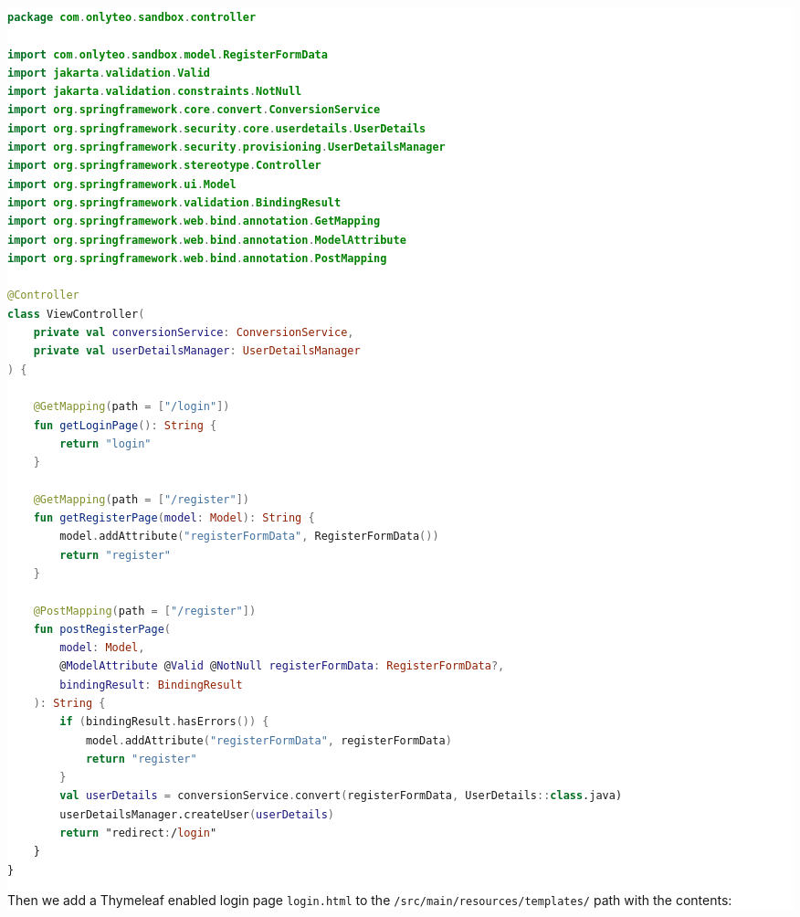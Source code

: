```kotlin
package com.onlyteo.sandbox.controller

import com.onlyteo.sandbox.model.RegisterFormData
import jakarta.validation.Valid
import jakarta.validation.constraints.NotNull
import org.springframework.core.convert.ConversionService
import org.springframework.security.core.userdetails.UserDetails
import org.springframework.security.provisioning.UserDetailsManager
import org.springframework.stereotype.Controller
import org.springframework.ui.Model
import org.springframework.validation.BindingResult
import org.springframework.web.bind.annotation.GetMapping
import org.springframework.web.bind.annotation.ModelAttribute
import org.springframework.web.bind.annotation.PostMapping

@Controller
class ViewController(
    private val conversionService: ConversionService,
    private val userDetailsManager: UserDetailsManager
) {

    @GetMapping(path = ["/login"])
    fun getLoginPage(): String {
        return "login"
    }

    @GetMapping(path = ["/register"])
    fun getRegisterPage(model: Model): String {
        model.addAttribute("registerFormData", RegisterFormData())
        return "register"
    }

    @PostMapping(path = ["/register"])
    fun postRegisterPage(
        model: Model,
        @ModelAttribute @Valid @NotNull registerFormData: RegisterFormData?,
        bindingResult: BindingResult
    ): String {
        if (bindingResult.hasErrors()) {
            model.addAttribute("registerFormData", registerFormData)
            return "register"
        }
        val userDetails = conversionService.convert(registerFormData, UserDetails::class.java)
        userDetailsManager.createUser(userDetails)
        return "redirect:/login"
    }
}
```

Then we add a Thymeleaf enabled login page `login.html` to the `/src/main/resources/templates/` path with the
contents:
